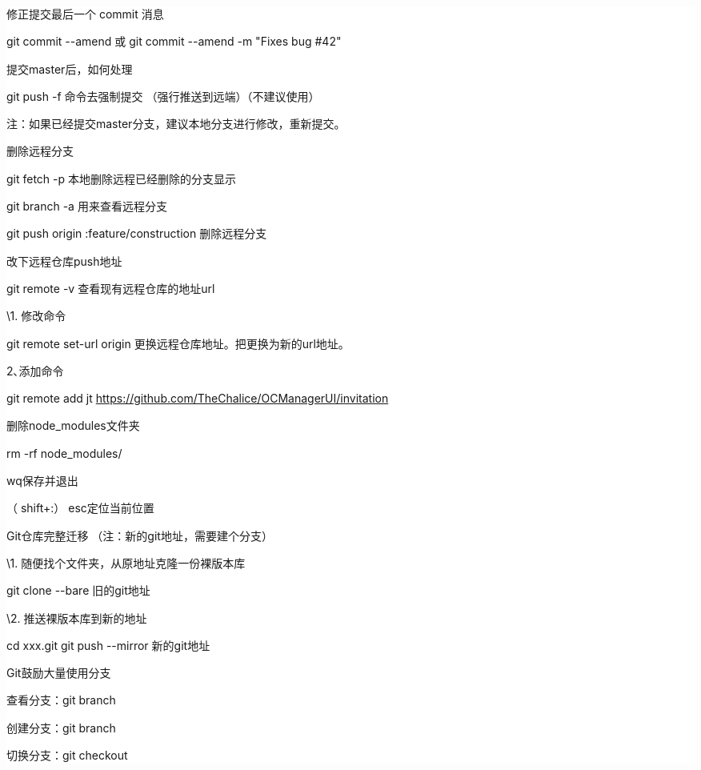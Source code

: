 修正提交最后一个 commit 消息

git commit --amend 或 git commit --amend -m "Fixes bug #42"



提交master后，如何处理

git push -f 命令去强制提交 （强行推送到远端）（不建议使用）

注：如果已经提交master分支，建议本地分支进行修改，重新提交。



删除远程分支

git fetch -p  本地删除远程已经删除的分支显示

git branch -a  用来查看远程分支

git push origin :feature/construction   删除远程分支



改下远程仓库push地址

git remote -v 查看现有远程仓库的地址url

\1. 修改命令

git remote set-url origin <URL> 更换远程仓库地址。把<URL>更换为新的url地址。

2､添加命令

git remote add jt https://github.com/TheChalice/OCManagerUI/invitation



删除node_modules文件夹

rm -rf node_modules/



wq保存并退出

（ shift+:） esc定位当前位置



Git仓库完整迁移 （注：新的git地址，需要建个分支）

\1. 随便找个文件夹，从原地址克隆一份裸版本库

git clone --bare 旧的git地址

\2. 推送裸版本库到新的地址

cd xxx.git git push --mirror 新的git地址



Git鼓励大量使用分支

查看分支：git branch

创建分支：git branch <name>

切换分支：git checkout <name>
